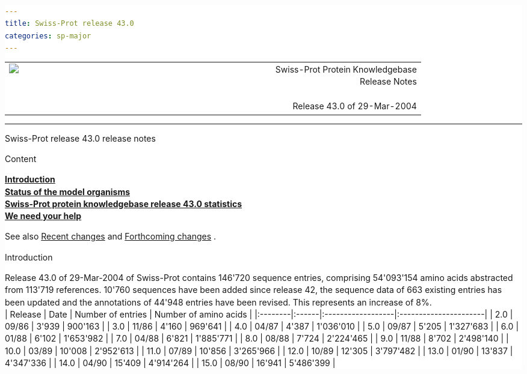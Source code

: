 ```yaml
---
title: Swiss-Prot release 43.0
categories: sp-major
---
```


<table style="width:98%;"><colgroup><col style="width: 61%" /><col style="width: 36%" /></colgroup><tbody><tr class="odd"><td style="text-align: left;"><img src="http://www.expasy.org/images/expasy_logos/sprot1.gif" /></td><td style="text-align: right;">Swiss-Prot Protein Knowledgebase<br />
Release Notes<br />
<br />
Release 43.0 of 29-Mar-2004<br />
</td></tr></tbody></table>

------------------------------------------------------------------------

Swiss-Prot release 43.0 release notes

<span id="contents"></span>

Content

  
  
**[Introduction](http://www.uniprot.org#introduction)**  
**[Status of the model organisms](http://www.uniprot.org#model)**  
**[Swiss-Prot protein knowledgebase release 43.0 statistics](http://www.uniprot.org#statistics)**  
**[We need your help](http://www.uniprot.org#help)**  
  
  
See also [Recent changes](http://www.expasy.org/sprot/relnotes/sp_news.html) and [Forthcoming changes](http://www.expasy.org/sprot/relnotes/sp_soon.html) .  
  

<span id="introduction"></span>

Introduction

  

Release 43.0 of 29-Mar-2004 of Swiss-Prot contains 146'720 sequence entries, comprising 54'093'154 amino acids abstracted from 113'719 references. 10'760 sequences have been added since release 42, the sequence data of 663 existing entries has been updated and the annotations of 44'948 entries have been revised. This represents an increase of 8%.  
| Release | Date  | Number of entries | Number of amino acids |
|:--------|:------|:------------------|:----------------------|
| 2.0     | 09/86 | 3'939             | 900'163               |
| 3.0     | 11/86 | 4'160             | 969'641               |
| 4.0     | 04/87 | 4'387             | 1'036'010             |
| 5.0     | 09/87 | 5'205             | 1'327'683             |
| 6.0     | 01/88 | 6'102             | 1'653'982             |
| 7.0     | 04/88 | 6'821             | 1'885'771             |
| 8.0     | 08/88 | 7'724             | 2'224'465             |
| 9.0     | 11/88 | 8'702             | 2'498'140             |
| 10.0    | 03/89 | 10'008            | 2'952'613             |
| 11.0    | 07/89 | 10'856            | 3'265'966             |
| 12.0    | 10/89 | 12'305            | 3'797'482             |
| 13.0    | 01/90 | 13'837            | 4'347'336             |
| 14.0    | 04/90 | 15'409            | 4'914'264             |
| 15.0    | 08/90 | 16'941            | 5'486'399             |